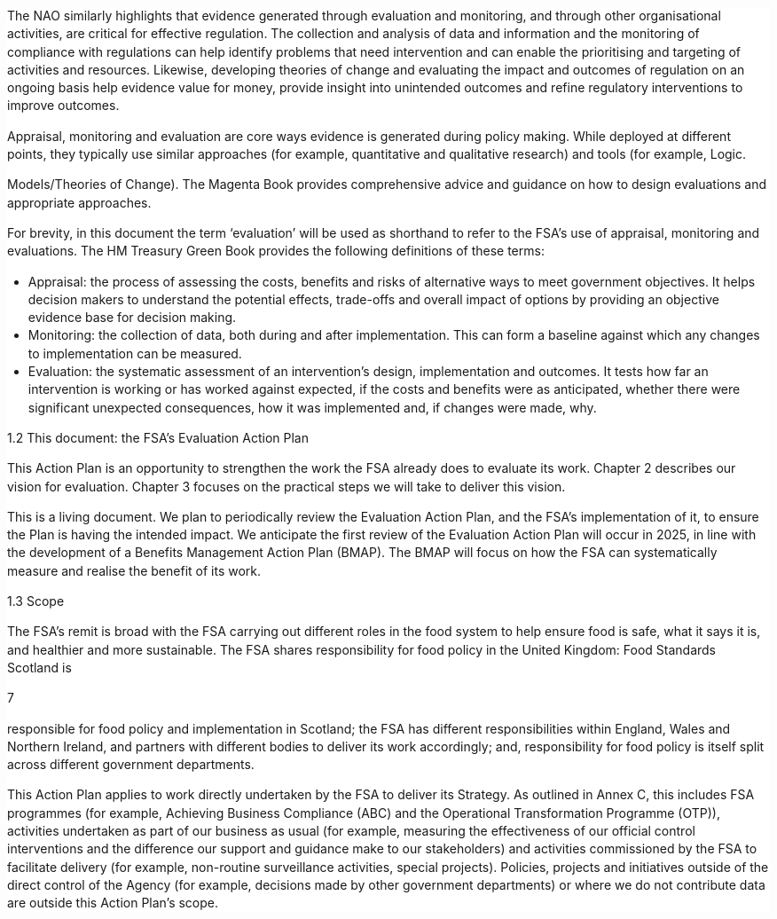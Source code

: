 The NAO similarly highlights that evidence generated through evaluation and monitoring, and through other organisational activities, are critical for effective regulation. The collection and analysis of data and information and the monitoring of compliance with regulations can help identify problems that need intervention and can enable the prioritising and targeting of activities and resources. Likewise, developing theories of change and evaluating the impact and outcomes of regulation on an ongoing basis help evidence value for money, provide insight into unintended outcomes and refine regulatory interventions to improve outcomes.

Appraisal, monitoring and evaluation are core ways evidence is generated during policy making. While deployed at different points, they typically use similar approaches (for example, quantitative and qualitative research) and tools (for example, Logic.

Models/Theories of Change). The Magenta Book provides comprehensive advice and guidance on how to design evaluations and appropriate approaches.

For brevity, in this document the term ‘evaluation’ will be used as shorthand to refer to the FSA’s use of appraisal, monitoring and evaluations. The HM Treasury Green Book provides the following definitions of these terms:

- Appraisal: the process of assessing the costs, benefits and risks of alternative ways to meet government objectives. It helps decision makers to understand the potential effects, trade-offs and overall impact of options by providing an objective evidence base for decision making.
- Monitoring: the collection of data, both during and after implementation. This can form a baseline against which any changes to implementation can be measured.
- Evaluation: the systematic assessment of an intervention’s design, implementation and outcomes. It tests how far an intervention is working or has worked against expected, if the costs and benefits were as anticipated, whether there were significant unexpected consequences, how it was implemented and, if changes were made, why.

1.2 This document: the FSA’s Evaluation Action Plan

This Action Plan is an opportunity to strengthen the work the FSA already does to evaluate its work. Chapter 2 describes our vision for evaluation. Chapter 3 focuses on the practical steps we will take to deliver this vision.

This is a living document. We plan to periodically review the Evaluation Action Plan, and the FSA’s implementation of it, to ensure the Plan is having the intended impact. We anticipate the first review of the Evaluation Action Plan will occur in 2025, in line with the development of a Benefits Management Action Plan (BMAP). The BMAP will focus on how the FSA can systematically measure and realise the benefit of its work.

1.3 Scope

The FSA’s remit is broad with the FSA carrying out different roles in the food system to help ensure food is safe, what it says it is, and healthier and more sustainable. The FSA shares responsibility for food policy in the United Kingdom: Food Standards Scotland is

7

responsible for food policy and implementation in Scotland; the FSA has different responsibilities within England, Wales and Northern Ireland, and partners with different bodies to deliver its work accordingly; and, responsibility for food policy is itself split across different government departments.

This Action Plan applies to work directly undertaken by the FSA to deliver its Strategy. As outlined in Annex C, this includes FSA programmes (for example, Achieving Business Compliance (ABC) and the Operational Transformation Programme (OTP)), activities undertaken as part of our business as usual (for example, measuring the effectiveness of our official control interventions and the difference our support and guidance make to our stakeholders) and activities commissioned by the FSA to facilitate delivery (for example, non-routine surveillance activities, special projects). Policies, projects and initiatives outside of the direct control of the Agency (for example, decisions made by other government departments) or where we do not contribute data are outside this Action Plan’s scope.
